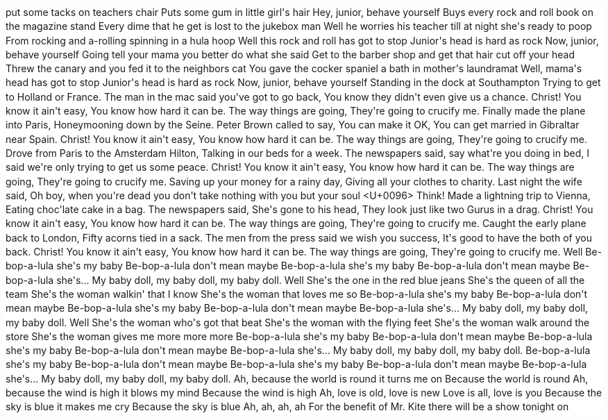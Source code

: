 put some tacks on teachers chair Puts some gum in little girl's hair Hey, junior, behave yourself Buys every rock and roll book on the magazine stand Every dime that he get is lost to the jukebox man  Well he worries his teacher till at night she's ready to poop From rocking and a-rolling spinning in a hula hoop Well this rock and roll has got to stop Junior's head is hard as rock Now, junior, behave yourself  Going tell your mama you better do what she said Get to the barber shop and get that hair cut off your head Threw the canary and you fed it to the neighbors cat You gave the cocker spaniel a bath in mother's laundramat  Well, mama's head has got to stop Junior's head is hard as rock Now, junior, behave yourself  Standing in the dock at Southampton Trying to get to Holland or France. The man in the mac said you've got to go back, You know they didn't even give us a chance. Christ! You know it ain't easy, You know how hard it can be. The way things are going, They're going to crucify me. Finally made the plane into Paris, Honeymooning down by the Seine. Peter Brown called to say, You can make it OK, You can get married in Gibraltar near Spain. Christ! You know it ain't easy, You know how hard it can be. The way things are going, They're going to crucify me. Drove from Paris to the Amsterdam Hilton, Talking in our beds for a week. The newspapers said, say what're you doing in bed, I said we're only trying to get us some peace. Christ! You know it ain't easy, You know how hard it can be. The way things are going, They're going to crucify me. Saving up your money for a rainy day, Giving all your clothes to charity. Last night the wife said, Oh boy, when you're dead you don't take nothing with you but your soul <U+0096> Think! Made a lightning trip to Vienna, Eating choc'late cake in a bag. The newspapers said, She's gone to his head, They look just like two Gurus in a drag. Christ! You know it ain't easy, You know how hard it can be. The way things are going, They're going to crucify me. Caught the early plane back to London, Fifty acorns tied in a sack. The men from the press said we wish you success, It's good to have the both of you back. Christ! You know it ain't easy, You know how hard it can be. The way things are going, They're going to crucify me.  Well Be-bop-a-lula she's my baby Be-bop-a-lula don't mean maybe Be-bop-a-lula she's my baby Be-bop-a-lula don't mean maybe Be-bop-a-lula she's... My baby doll, my baby doll, my baby doll.  Well She's the one in the red blue jeans She's the queen of all the team She's the woman walkin' that I know She's the woman that loves me so  Be-bop-a-lula she's my baby Be-bop-a-lula don't mean maybe Be-bop-a-lula she's my baby Be-bop-a-lula don't mean maybe Be-bop-a-lula she's... My baby doll, my baby doll, my baby doll.  Well She's the woman who's got that beat She's the woman with the flying feet She's the woman walk around the store She's the woman gives me more more more  Be-bop-a-lula she's my baby Be-bop-a-lula don't mean maybe Be-bop-a-lula she's my baby Be-bop-a-lula don't mean maybe Be-bop-a-lula she's... My baby doll, my baby doll, my baby doll.  Be-bop-a-lula she's my baby Be-bop-a-lula don't mean maybe Be-bop-a-lula she's my baby Be-bop-a-lula don't mean maybe Be-bop-a-lula she's... My baby doll, my baby doll, my baby doll.  Ah, because the world is round it turns me on Because the world is round  Ah, because the wind is high it blows my mind Because the wind is high  Ah, love is old, love is new Love is all, love is you  Because the sky is blue it makes me cry Because the sky is blue  Ah, ah, ah, ah  For the benefit of Mr. Kite there will be a show tonight on